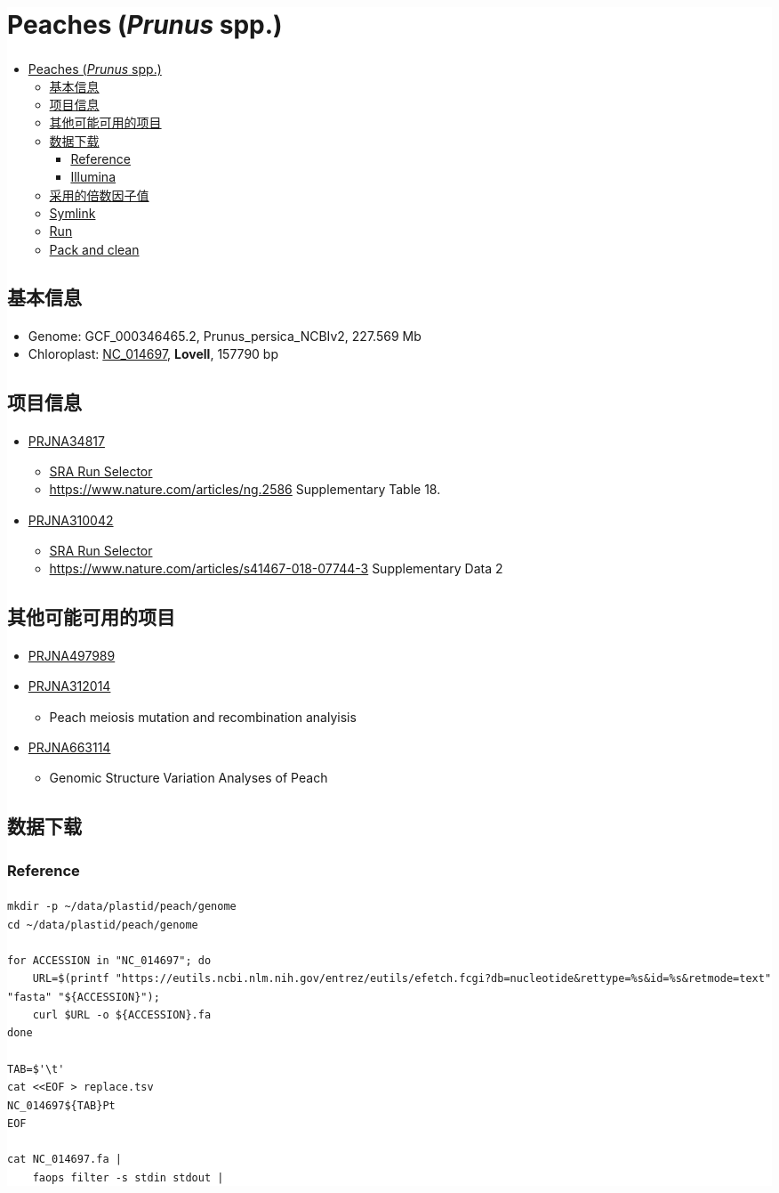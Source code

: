 # Peaches (*Prunus* spp.)

[TOC levels=1-3]: # ""

- [Peaches (*Prunus* spp.)](#peaches-prunus-spp)
  - [基本信息](#基本信息)
  - [项目信息](#项目信息)
  - [其他可能可用的项目](#其他可能可用的项目)
  - [数据下载](#数据下载)
    - [Reference](#reference)
    - [Illumina](#illumina)
  - [采用的倍数因子值](#采用的倍数因子值)
  - [Symlink](#symlink)
  - [Run](#run)
  - [Pack and clean](#pack-and-clean)


## 基本信息

* Genome: GCF_000346465.2, Prunus_persica_NCBIv2, 227.569 Mb
* Chloroplast: [NC_014697](https://www.ncbi.nlm.nih.gov/nuccore/NC_014697), **Lovell**, 157790 bp


## 项目信息

* [PRJNA34817](https://www.ncbi.nlm.nih.gov/bioproject/PRJNA34817)
  * [SRA Run Selector](https://trace.ncbi.nlm.nih.gov/Traces/study/?acc=PRJNA34817)
  * https://www.nature.com/articles/ng.2586 Supplementary Table 18.

* [PRJNA310042](https://www.ncbi.nlm.nih.gov/bioproject/PRJNA310042)
  * [SRA Run Selector](https://trace.ncbi.nlm.nih.gov/Traces/study/?acc=PRJNA310042)
  * https://www.nature.com/articles/s41467-018-07744-3 Supplementary Data 2

## 其他可能可用的项目


* [PRJNA497989](https://www.ncbi.nlm.nih.gov/bioproject/PRJNA497989)

* [PRJNA312014](https://www.ncbi.nlm.nih.gov/bioproject/PRJNA312014)
  * Peach meiosis mutation and recombination analyisis

* [PRJNA663114](https://www.ncbi.nlm.nih.gov/bioproject/PRJNA663114)
  * Genomic Structure Variation Analyses of Peach


## 数据下载

### Reference

```shell script
mkdir -p ~/data/plastid/peach/genome
cd ~/data/plastid/peach/genome

for ACCESSION in "NC_014697"; do
    URL=$(printf "https://eutils.ncbi.nlm.nih.gov/entrez/eutils/efetch.fcgi?db=nucleotide&rettype=%s&id=%s&retmode=text" "fasta" "${ACCESSION}");
    curl $URL -o ${ACCESSION}.fa
done

TAB=$'\t'
cat <<EOF > replace.tsv
NC_014697${TAB}Pt
EOF

cat NC_014697.fa |
    faops filter -s stdin stdout |
```
